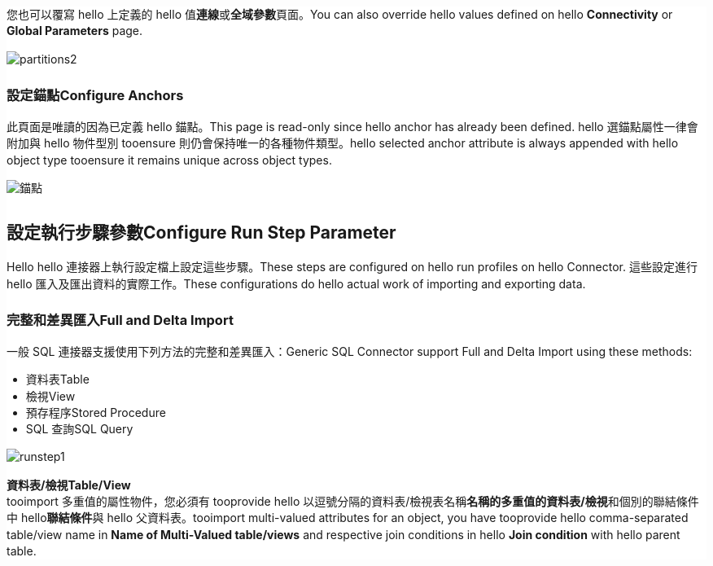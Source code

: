 <span data-ttu-id="d496a-273">您也可以覆寫 hello 上定義的 hello 值**連線**或**全域參數**頁面。</span><span class="sxs-lookup"><span data-stu-id="d496a-273">You can also override hello values defined on hello **Connectivity** or **Global Parameters** page.</span></span>

![partitions2](./media/active-directory-aadconnectsync-connector-genericsql/partitions2.png)

### <a name="configure-anchors"></a><span data-ttu-id="d496a-275">設定錨點</span><span class="sxs-lookup"><span data-stu-id="d496a-275">Configure Anchors</span></span>
<span data-ttu-id="d496a-276">此頁面是唯讀的因為已定義 hello 錨點。</span><span class="sxs-lookup"><span data-stu-id="d496a-276">This page is read-only since hello anchor has already been defined.</span></span> <span data-ttu-id="d496a-277">hello 選錨點屬性一律會附加與 hello 物件型別 tooensure 則仍會保持唯一的各種物件類型。</span><span class="sxs-lookup"><span data-stu-id="d496a-277">hello selected anchor attribute is always appended with hello object type tooensure it remains unique across object types.</span></span>

![錨點](./media/active-directory-aadconnectsync-connector-genericsql/anchors.png)

## <a name="configure-run-step-parameter"></a><span data-ttu-id="d496a-279">設定執行步驟參數</span><span class="sxs-lookup"><span data-stu-id="d496a-279">Configure Run Step Parameter</span></span>
<span data-ttu-id="d496a-280">Hello hello 連接器上執行設定檔上設定這些步驟。</span><span class="sxs-lookup"><span data-stu-id="d496a-280">These steps are configured on hello run profiles on hello Connector.</span></span> <span data-ttu-id="d496a-281">這些設定進行 hello 匯入及匯出資料的實際工作。</span><span class="sxs-lookup"><span data-stu-id="d496a-281">These configurations do hello actual work of importing and exporting data.</span></span>

### <a name="full-and-delta-import"></a><span data-ttu-id="d496a-282">完整和差異匯入</span><span class="sxs-lookup"><span data-stu-id="d496a-282">Full and Delta Import</span></span>
<span data-ttu-id="d496a-283">一般 SQL 連接器支援使用下列方法的完整和差異匯入：</span><span class="sxs-lookup"><span data-stu-id="d496a-283">Generic SQL Connector support Full and Delta Import using these methods:</span></span>

* <span data-ttu-id="d496a-284">資料表</span><span class="sxs-lookup"><span data-stu-id="d496a-284">Table</span></span>
* <span data-ttu-id="d496a-285">檢視</span><span class="sxs-lookup"><span data-stu-id="d496a-285">View</span></span>
* <span data-ttu-id="d496a-286">預存程序</span><span class="sxs-lookup"><span data-stu-id="d496a-286">Stored Procedure</span></span>
* <span data-ttu-id="d496a-287">SQL 查詢</span><span class="sxs-lookup"><span data-stu-id="d496a-287">SQL Query</span></span>

![runstep1](./media/active-directory-aadconnectsync-connector-genericsql/runstep1.png)

<span data-ttu-id="d496a-289">**資料表/檢視**</span><span class="sxs-lookup"><span data-stu-id="d496a-289">**Table/View**</span></span>  
<span data-ttu-id="d496a-290">tooimport 多重值的屬性物件，您必須有 tooprovide hello 以逗號分隔的資料表/檢視表名稱**名稱的多重值的資料表/檢視**和個別的聯結條件中 hello**聯結條件**與 hello 父資料表。</span><span class="sxs-lookup"><span data-stu-id="d496a-290">tooimport multi-valued attributes for an object, you have tooprovide hello comma-separated table/view name in **Name of Multi-Valued table/views** and respective join conditions in hello **Join condition** with hello parent table.</span></span>
